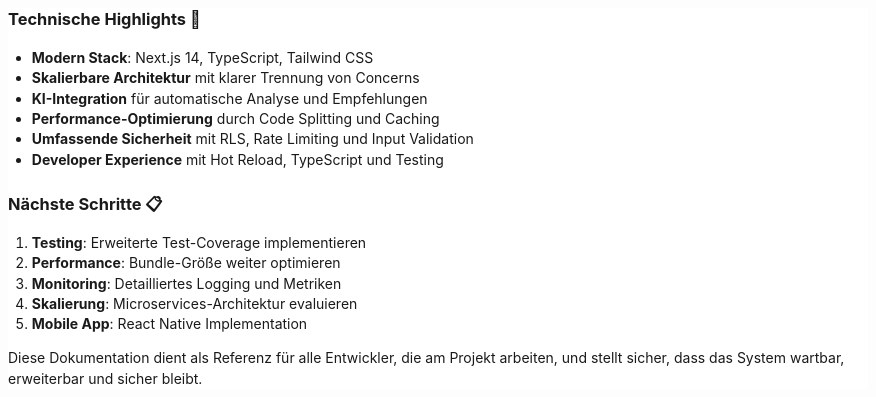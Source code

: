 ### Technische Highlights 🚀
- **Modern Stack**: Next.js 14, TypeScript, Tailwind CSS
- **Skalierbare Architektur** mit klarer Trennung von Concerns
- **KI-Integration** für automatische Analyse und Empfehlungen
- **Performance-Optimierung** durch Code Splitting und Caching
- **Umfassende Sicherheit** mit RLS, Rate Limiting und Input Validation
- **Developer Experience** mit Hot Reload, TypeScript und Testing

### Nächste Schritte 📋
1. **Testing**: Erweiterte Test-Coverage implementieren
2. **Performance**: Bundle-Größe weiter optimieren
3. **Monitoring**: Detailliertes Logging und Metriken
4. **Skalierung**: Microservices-Architektur evaluieren
5. **Mobile App**: React Native Implementation

Diese Dokumentation dient als Referenz für alle Entwickler, die am Projekt arbeiten, und stellt sicher, dass das System wartbar, erweiterbar und sicher bleibt.
